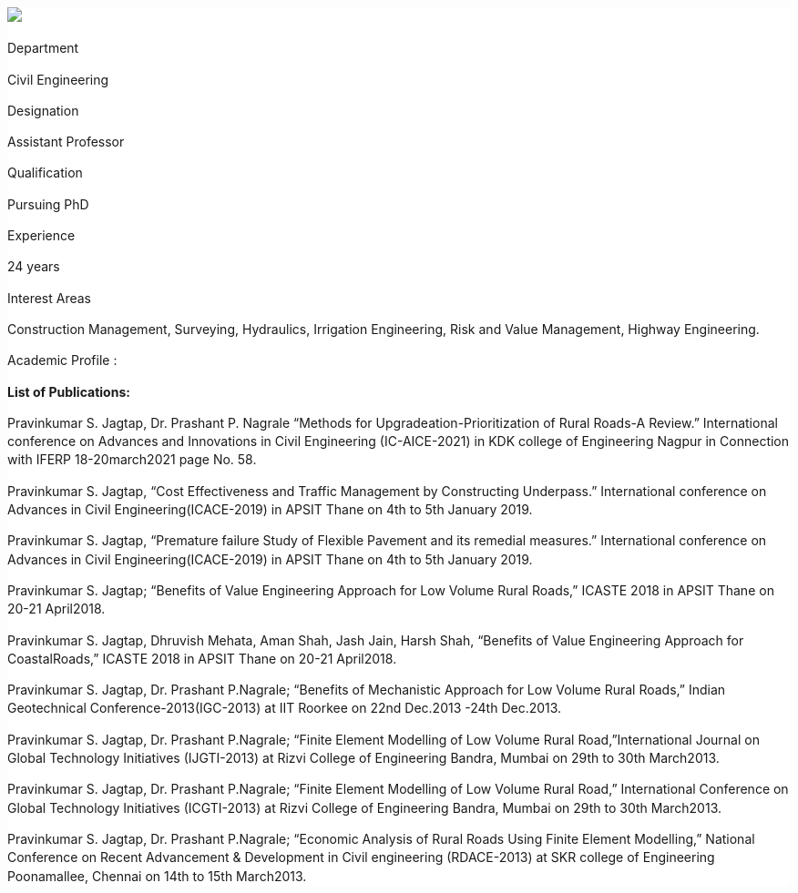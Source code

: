[![](/sites/default/files/styles/faculty_images/public/2019-12/pravinkumar.png?itok=fn_gEswO)](/sites/default/files/2019-12/pravinkumar.png)

Department

Civil Engineering

Designation

Assistant Professor

Qualification

Pursuing PhD

Experience

24 years

Interest Areas

Construction Management, Surveying, Hydraulics, Irrigation Engineering, Risk and Value Management, Highway Engineering.

Academic Profile :

**List of Publications:**

Pravinkumar S. Jagtap, Dr. Prashant P. Nagrale “Methods for Upgradeation-Prioritization of Rural Roads-A Review.” International conference on Advances and Innovations in Civil Engineering (IC-AICE-2021) in KDK college of Engineering Nagpur in Connection with IFERP 18-20march2021 page No. 58.

Pravinkumar S. Jagtap, “Cost Effectiveness and Traffic Management by Constructing Underpass.” International conference on Advances in Civil Engineering(ICACE-2019) in APSIT Thane on 4th to 5th January 2019.

Pravinkumar S. Jagtap, “Premature failure Study of Flexible Pavement and its remedial measures.” International conference on Advances in Civil Engineering(ICACE-2019) in APSIT Thane on 4th to 5th January 2019.

Pravinkumar S. Jagtap; “Benefits of Value Engineering Approach for Low Volume Rural Roads,” ICASTE 2018 in APSIT Thane on 20-21 April2018.

Pravinkumar S. Jagtap, Dhruvish Mehata, Aman Shah, Jash Jain, Harsh Shah, “Benefits of Value Engineering Approach for CoastalRoads,” ICASTE 2018 in APSIT Thane on 20-21 April2018.

Pravinkumar S. Jagtap, Dr. Prashant P.Nagrale; “Benefits of Mechanistic Approach for Low Volume Rural Roads,” Indian Geotechnical Conference-2013(IGC-2013) at IIT Roorkee on 22nd Dec.2013 -24th Dec.2013.

Pravinkumar S. Jagtap, Dr. Prashant P.Nagrale; “Finite Element Modelling of Low Volume Rural Road,”International Journal on Global Technology Initiatives (IJGTI-2013) at Rizvi College of Engineering Bandra, Mumbai on 29th to 30th March2013.

Pravinkumar S. Jagtap, Dr. Prashant P.Nagrale; “Finite Element Modelling of Low Volume Rural Road,” International Conference on Global Technology Initiatives (ICGTI-2013) at Rizvi College of Engineering Bandra, Mumbai on 29th to 30th March2013.

Pravinkumar S. Jagtap, Dr. Prashant P.Nagrale; “Economic Analysis of Rural Roads Using Finite Element Modelling,” National Conference on Recent Advancement & Development in Civil engineering (RDACE-2013) at SKR college of Engineering Poonamallee, Chennai on 14th to 15th March2013.
